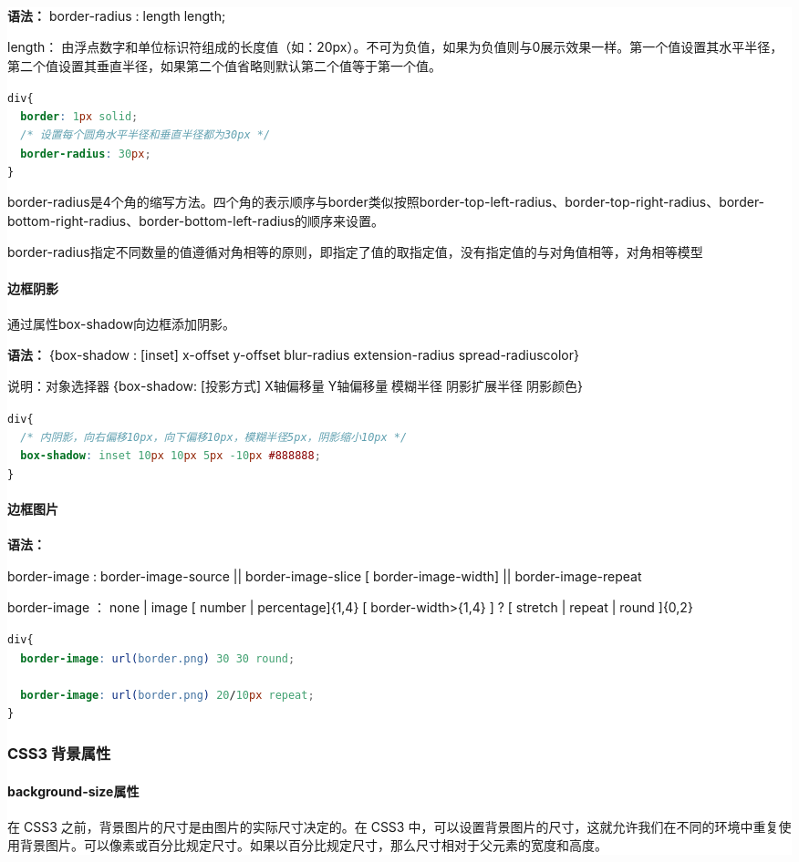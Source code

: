**语法：** border-radius : length length;

length： 由浮点数字和单位标识符组成的长度值（如：20px）。不可为负值，如果为负值则与0展示效果一样。第一个值设置其水平半径，第二个值设置其垂直半径，如果第二个值省略则默认第二个值等于第一个值。

```css
div{
  border: 1px solid;
  /* 设置每个圆角水平半径和垂直半径都为30px */
  border-radius: 30px;
}
```

border-radius是4个角的缩写方法。四个角的表示顺序与border类似按照border-top-left-radius、border-top-right-radius、border-bottom-right-radius、border-bottom-left-radius的顺序来设置。

border-radius指定不同数量的值遵循对角相等的原则，即指定了值的取指定值，没有指定值的与对角值相等，对角相等模型

#### 边框阴影

通过属性box-shadow向边框添加阴影。

**语法：** {box-shadow : \[inset] x-offset y-offset blur-radius extension-radius spread-radiuscolor}

说明：对象选择器 {box-shadow: \[投影方式] X轴偏移量 Y轴偏移量 模糊半径 阴影扩展半径 阴影颜色}

```css
div{
  /* 内阴影，向右偏移10px，向下偏移10px，模糊半径5px，阴影缩小10px */
  box-shadow: inset 10px 10px 5px -10px #888888;
}
```

#### 边框图片

**语法：**

border-image : border-image-source || border-image-slice \[ border-image-width] || border-image-repeat

border-image ： none | image \[ number | percentage]{1,4} \[ border-width>{1,4} ] ? \[ stretch | repeat | round ]{0,2}

```css
div{
  border-image: url(border.png) 30 30 round;

  border-image: url(border.png) 20/10px repeat;
}
```

### CSS3 背景属性

#### background-size属性

在 CSS3 之前，背景图片的尺寸是由图片的实际尺寸决定的。在 CSS3 中，可以设置背景图片的尺寸，这就允许我们在不同的环境中重复使用背景图片。可以像素或百分比规定尺寸。如果以百分比规定尺寸，那么尺寸相对于父元素的宽度和高度。
